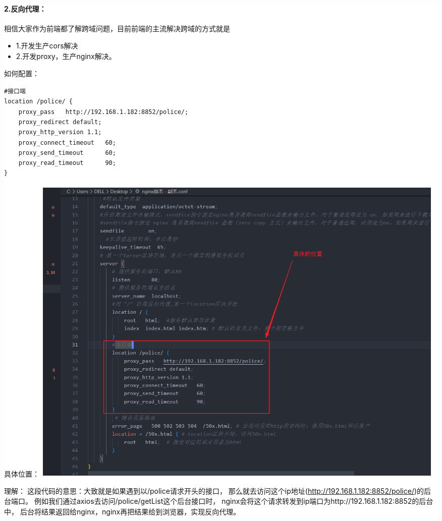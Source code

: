 #### 2.反向代理：
相信大家作为前端都了解跨域问题，目前前端的主流解决跨域的方式就是
- 1.开发生产cors解决 
- 2.开发proxy，生产nginx解决。

如何配置：
```nginx
#接口端
location /police/ {
    proxy_pass   http://192.168.1.182:8852/police/;
    proxy_redirect default;
    proxy_http_version 1.1;
    proxy_connect_timeout   60;
    proxy_send_timeout      60;
    proxy_read_timeout      90;
}
```

具体位置：
![img.png](imgs/nginx_cors.png)

理解：
这段代码的意思：大致就是如果遇到以/police请求开头的接口，
那么就去访问这个ip地址(http://192.168.1.182:8852/police/)的后台端口。
例如我们通过axios去访问/police/getList这个后台接口时，
nginx会将这个请求转发到ip端口为http://192.168.1.182:8852的后台中，
后台将结果返回给nginx，nginx再把结果给到浏览器，实现反向代理。
